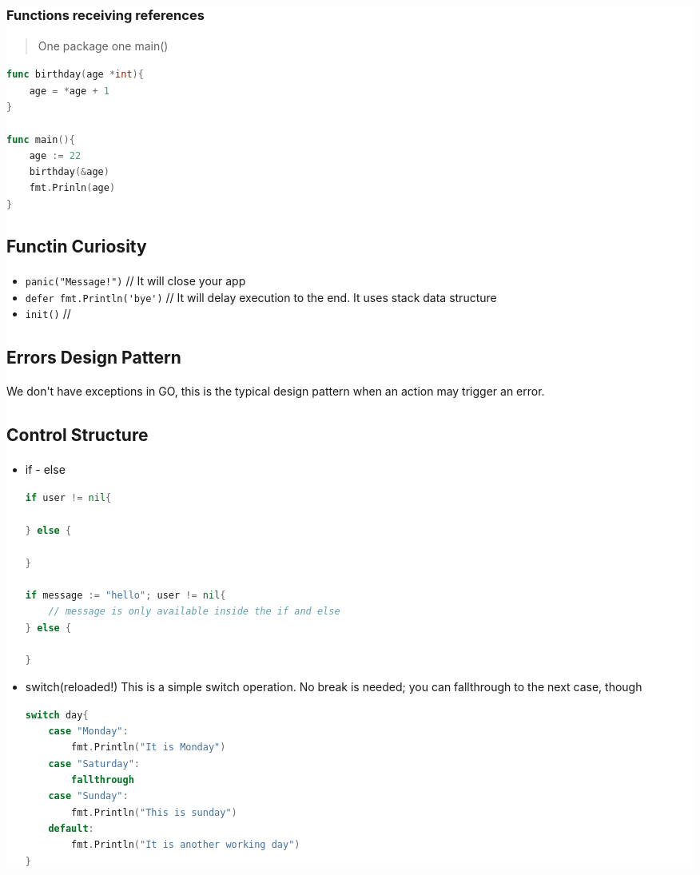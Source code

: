 ### Functions receiving references
> One package one main()

```go
func birthday(age *int){
    age = *age + 1
}

func main(){
    age := 22
    birthday(&age)
    fmt.Prinln(age)
}
````

## Functin Curiosity
- `panic("Message!")` // It will close your app
- `defer fmt.Println('bye')` // It will delay execution to the end. It uses stack data structure
- `init()` //

## Errors Design Pattern

We don't have exceptions in GO, this is the typical design pattern when an action may trigger an error.

## Control Structure
- if - else
    ```go
    if user != nil{

    } else {

    }

    if message := "hello"; user != nil{
        // message is only available inside the if and else
    } else {

    }
    ```
- switch(reloaded!)
    This is a simple switch operation. No break is needed; you can fallthrough to the next case, though
    ```go
    switch day{
        case "Monday":
            fmt.Println("It is Monday")
        case "Saturday":
            fallthrough
        case "Sunday":
            fmt.Println("This is sunday")
        default:
            fmt.Println("It is another working day")
    }
    ```
